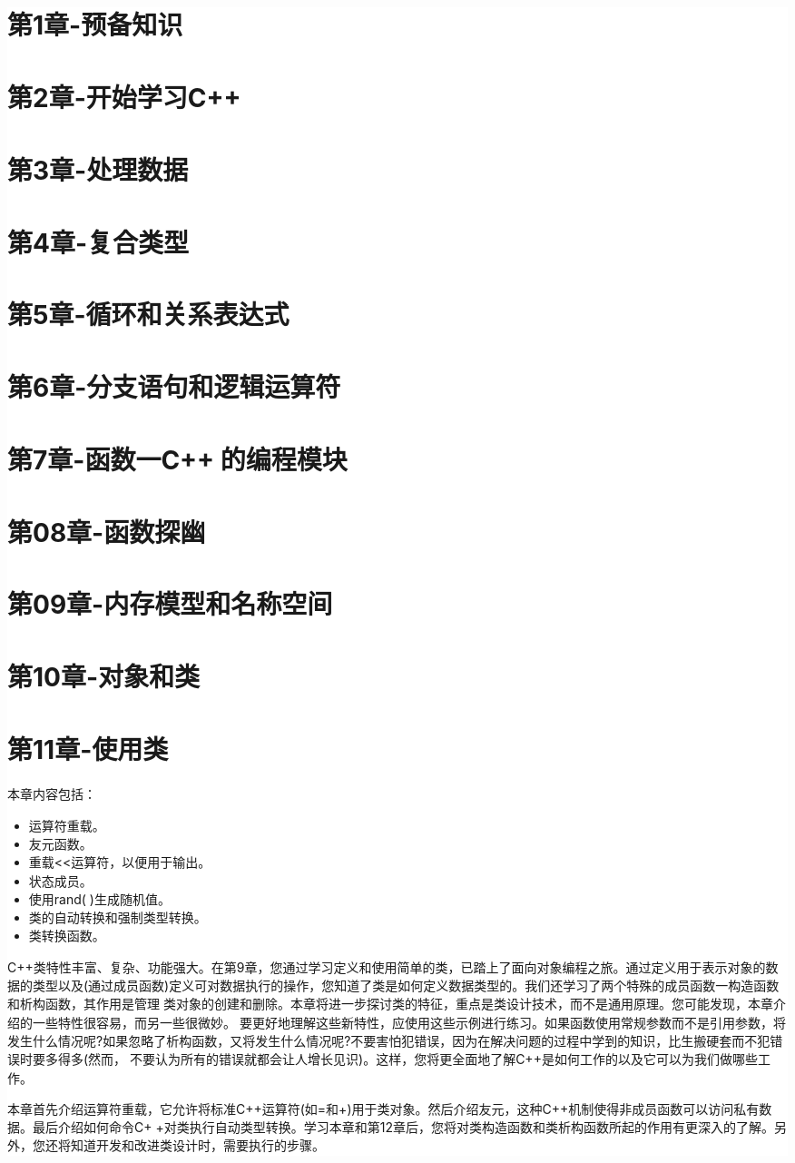 # 第1章-预备知识

# 第2章-开始学习C++

# 第3章-处理数据

# 第4章-复合类型

# 第5章-循环和关系表达式

# 第6章-分支语句和逻辑运算符

# 第7章-函数一C++ 的编程模块

# 第08章-函数探幽

# 第09章-内存模型和名称空间

# 第10章-对象和类

# 第11章-使用类

本章内容包括：

- 运算符重载。
- 友元函数。
- 重载<<运算符，以便用于输出。
- 状态成员。
- 使用rand( )生成随机值。
- 类的自动转换和强制类型转换。
- 类转换函数。

C++类特性丰富、复杂、功能强大。在第9章，您通过学习定义和使用简单的类，已踏上了面向对象编程之旅。通过定义用于表示对象的数据的类型以及(通过成员函数)定义可对数据执行的操作，您知道了类是如何定义数据类型的。我们还学习了两个特殊的成员函数一构造函数和析构函数，其作用是管理
类对象的创建和删除。本章将进一步探讨类的特征，重点是类设计技术，而不是通用原理。您可能发现，本章介绍的一些特性很容易，而另一些很微妙。 要更好地理解这些新特性，应使用这些示例进行练习。如果函数使用常规参数而不是引用参数，将发生什么情况呢?如果忽略了析构函数，又将发生什么情况呢?不要害怕犯错误，因为在解决问题的过程中学到的知识，比生搬硬套而不犯错误时要多得多(然而， 不要认为所有的错误就都会让人增长见识)。这样，您将更全面地了解C++是如何工作的以及它可以为我们做哪些工作。

本章首先介绍运算符重载，它允许将标准C++运算符(如=和+)用于类对象。然后介绍友元，这种C++机制使得非成员函数可以访问私有数据。最后介绍如何命令C+ +对类执行自动类型转换。学习本章和第12章后，您将对类构造函数和类析构函数所起的作用有更深入的了解。另外，您还将知道开发和改进类设计时，需要执行的步骤。
